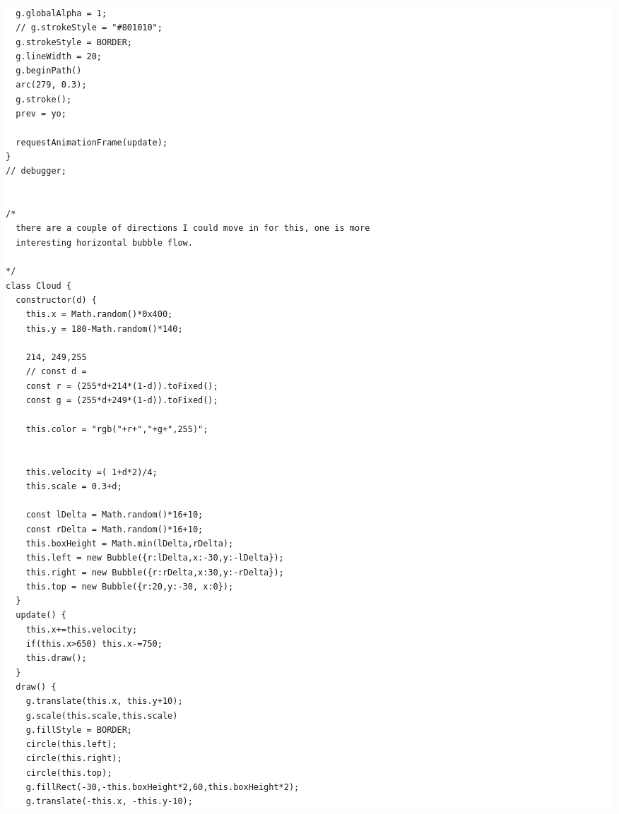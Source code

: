       g.globalAlpha = 1;
      // g.strokeStyle = "#801010";
      g.strokeStyle = BORDER;
      g.lineWidth = 20;
      g.beginPath()
      arc(279, 0.3);
      g.stroke();
      prev = yo;

      requestAnimationFrame(update);
    }
    // debugger;


    /*
      there are a couple of directions I could move in for this, one is more
      interesting horizontal bubble flow.

    */
    class Cloud {
      constructor(d) {
        this.x = Math.random()*0x400;
        this.y = 180-Math.random()*140;

        214, 249,255
        // const d =
        const r = (255*d+214*(1-d)).toFixed();
        const g = (255*d+249*(1-d)).toFixed();

        this.color = "rgb("+r+","+g+",255)";


        this.velocity =( 1+d*2)/4;
        this.scale = 0.3+d;

        const lDelta = Math.random()*16+10;
        const rDelta = Math.random()*16+10;
        this.boxHeight = Math.min(lDelta,rDelta);
        this.left = new Bubble({r:lDelta,x:-30,y:-lDelta});
        this.right = new Bubble({r:rDelta,x:30,y:-rDelta});
        this.top = new Bubble({r:20,y:-30, x:0});
      }
      update() {
        this.x+=this.velocity;
        if(this.x>650) this.x-=750;
        this.draw();
      }
      draw() {
        g.translate(this.x, this.y+10);
        g.scale(this.scale,this.scale)
        g.fillStyle = BORDER;
        circle(this.left);
        circle(this.right);
        circle(this.top);
        g.fillRect(-30,-this.boxHeight*2,60,this.boxHeight*2);
        g.translate(-this.x, -this.y-10);
